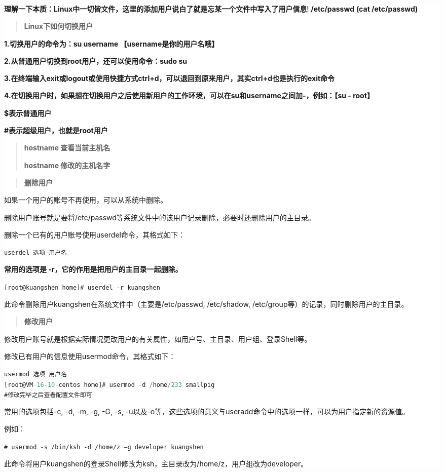 **理解一下本质：Linux中一切皆文件，这里的添加用户说白了就是忘某一个文件中写入了用户信息**!   **/etc/passwd**   **(cat /etc/passwd)**

> **Linux下如何切换用户**

**1.切换用户的命令为：su username 【username是你的用户名哦】**

**2.从普通用户切换到root用户，还可以使用命令：sudo su**

**3.在终端输入exit或logout或使用快捷方式ctrl+d，可以退回到原来用户，其实ctrl+d也是执行的exit命令**

**4.在切换用户时，如果想在切换用户之后使用新用户的工作环境，可以在su和username之间加-，例如：【su - root】**

**$表示普通用户**

**\#表示超级用户，也就是root用户**

> **hostname  查看当前主机名**
>
> **hostname   修改的主机名字**



> **删除用户**

如果一个用户的账号不再使用，可以从系统中删除。

删除用户账号就是要将/etc/passwd等系统文件中的该用户记录删除，必要时还删除用户的主目录。

删除一个已有的用户账号使用userdel命令，其格式如下：

```
userdel 选项 用户名
```

**常用的选项是 -r，它的作用是把用户的主目录一起删除。**

```
[root@kuangshen home]# userdel -r kuangshen
```

此命令删除用户kuangshen在系统文件中（主要是/etc/passwd, /etc/shadow, /etc/group等）的记录，同时删除用户的主目录。



> **修改用户**

修改用户账号就是根据实际情况更改用户的有关属性，如用户号、主目录、用户组、登录Shell等。

修改已有用户的信息使用usermod命令，其格式如下：

```js
usermod 选项 用户名
[root@VM-16-10-centos home]# usermod -d /home/233 smallpig 
#修改完毕之后查看配置文件即可
```

常用的选项包括-c, -d, -m, -g, -G, -s, -u以及-o等，这些选项的意义与useradd命令中的选项一样，可以为用户指定新的资源值。

例如：

```
# usermod -s /bin/ksh -d /home/z –g developer kuangshen
```

此命令将用户kuangshen的登录Shell修改为ksh，主目录改为/home/z，用户组改为developer。
